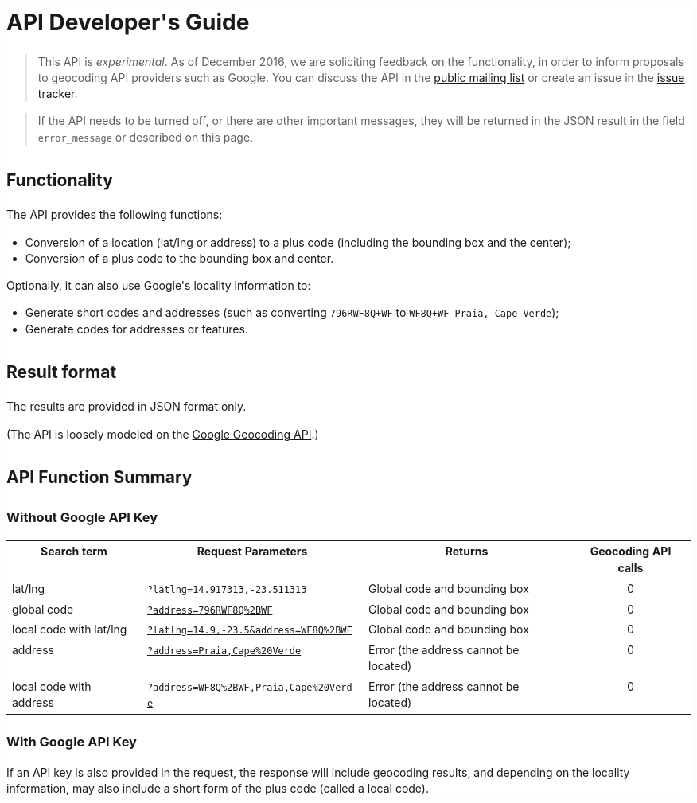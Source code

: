 # API Developer's Guide

> This API is *experimental*. As of December 2016, we are soliciting feedback on the functionality, in order to inform proposals to geocoding API providers such as Google. You can discuss the API in the [public mailing list](https://groups.google.com/forum/#!forum/open-location-code) or create an issue in the [issue tracker](https://github.com/google/open-location-code/issues/new?labels=api&assignee=drinckes).

> If the API needs to be turned off, or there are other important messages, they will be returned in the JSON result in the field `error_message` or described on this page.

## Functionality

The API provides the following functions:

*  Conversion of a location (lat/lng or address) to a plus code (including the bounding box and the center);
*  Conversion of a plus code to the bounding box and center.

Optionally, it can also use Google's locality information to:

*  Generate short codes and addresses (such as converting `796RWF8Q+WF` to `WF8Q+WF Praia, Cape Verde`);
*  Generate codes for addresses or features.

## Result format
The results are provided in JSON format only.

(The API is loosely modeled on the [Google Geocoding
API](https://developers.google.com/maps/documentation/geocoding/intro).)

## API Function Summary

### Without Google API Key

| Search term | Request Parameters | Returns | Geocoding API calls |
|-------------|--------------------|---------|:-------------------:|
| lat/lng | [`?latlng=14.917313,-23.511313`](https://plus.codes/api?latlng=14.917313,-23.511313) | Global code and bounding box | 0 |
| global code | [`?address=796RWF8Q%2BWF`](https://plus.codes/api?address=796RWF8Q%2BWF) | Global code and bounding box | 0 |
| local code with lat/lng | [`?latlng=14.9,-23.5&address=WF8Q%2BWF`](https://plus.codes/api?latlng=14.9,-23.5&address=WF8Q%2BWF) | Global code and bounding box | 0 |
| address | [`?address=Praia,Cape%20Verde`](https://plus.codes/api?address=Praia,Cape%20Verde) | Error (the address cannot be located) | 0 |
| local code with address | [`?address=WF8Q%2BWF,Praia,Cape%20Verde`](https://plus.codes/api??address=WF8Q%2BWF,Praia,Cape%20Verde) | Error (the address cannot be located) | 0 |

### With Google API Key

If an [API
key](https://developers.google.com/maps/documentation/geocoding/start#get-a-key)
is also provided in the request, the response will include geocoding results,
and depending on the locality information, may also include a short form of the
plus code (called a local code).
